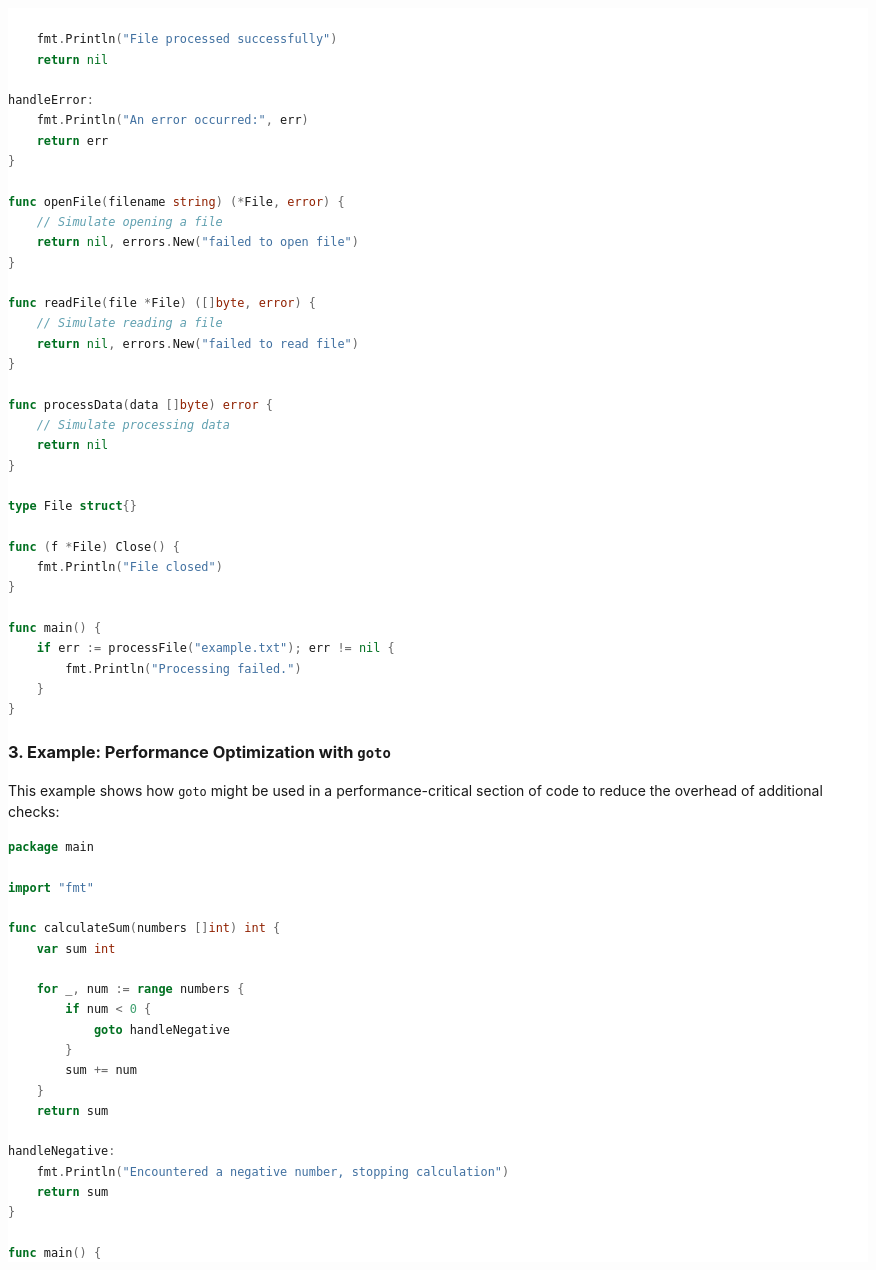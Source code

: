 ```go

    fmt.Println("File processed successfully")
    return nil

handleError:
    fmt.Println("An error occurred:", err)
    return err
}

func openFile(filename string) (*File, error) {
    // Simulate opening a file
    return nil, errors.New("failed to open file")
}

func readFile(file *File) ([]byte, error) {
    // Simulate reading a file
    return nil, errors.New("failed to read file")
}

func processData(data []byte) error {
    // Simulate processing data
    return nil
}

type File struct{}

func (f *File) Close() {
    fmt.Println("File closed")
}

func main() {
    if err := processFile("example.txt"); err != nil {
        fmt.Println("Processing failed.")
    }
}
```

### 3. **Example: Performance Optimization with `goto`**

This example shows how `goto` might be used in a performance-critical section of code to reduce the overhead of additional checks:

```go
package main

import "fmt"

func calculateSum(numbers []int) int {
    var sum int

    for _, num := range numbers {
        if num < 0 {
            goto handleNegative
        }
        sum += num
    }
    return sum

handleNegative:
    fmt.Println("Encountered a negative number, stopping calculation")
    return sum
}

func main() {
```